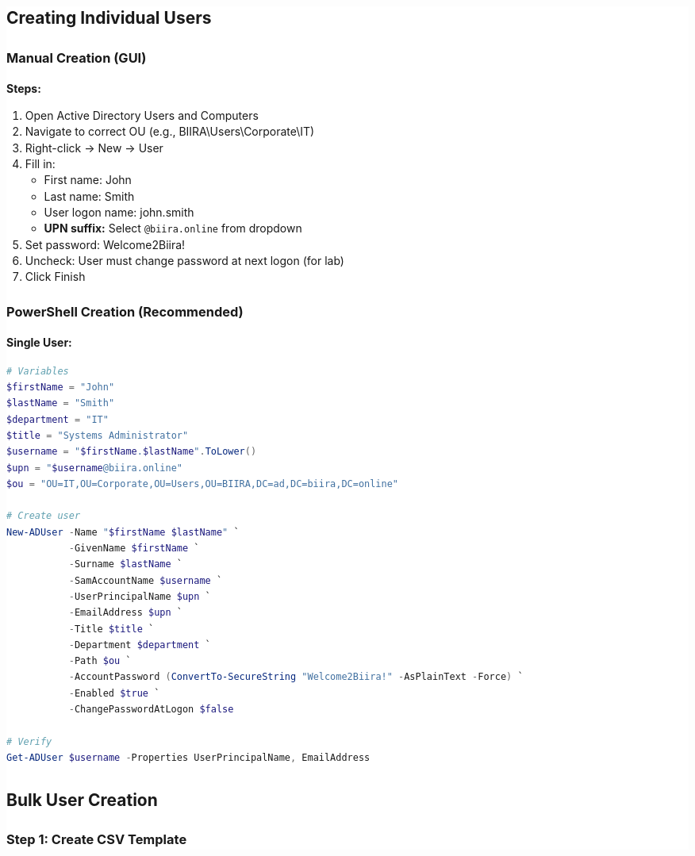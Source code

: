 ## Creating Individual Users

### Manual Creation (GUI)

**Steps:**
1. Open Active Directory Users and Computers
2. Navigate to correct OU (e.g., BIIRA\Users\Corporate\IT)
3. Right-click → New → User
4. Fill in:
   - First name: John
   - Last name: Smith
   - User logon name: john.smith
   - **UPN suffix:** Select `@biira.online` from dropdown
5. Set password: Welcome2Biira!
6. Uncheck: User must change password at next logon (for lab)
7. Click Finish

### PowerShell Creation (Recommended)

**Single User:**
```powershell
# Variables
$firstName = "John"
$lastName = "Smith"
$department = "IT"
$title = "Systems Administrator"
$username = "$firstName.$lastName".ToLower()
$upn = "$username@biira.online"
$ou = "OU=IT,OU=Corporate,OU=Users,OU=BIIRA,DC=ad,DC=biira,DC=online"

# Create user
New-ADUser -Name "$firstName $lastName" `
           -GivenName $firstName `
           -Surname $lastName `
           -SamAccountName $username `
           -UserPrincipalName $upn `
           -EmailAddress $upn `
           -Title $title `
           -Department $department `
           -Path $ou `
           -AccountPassword (ConvertTo-SecureString "Welcome2Biira!" -AsPlainText -Force) `
           -Enabled $true `
           -ChangePasswordAtLogon $false

# Verify
Get-ADUser $username -Properties UserPrincipalName, EmailAddress
```

## Bulk User Creation

### Step 1: Create CSV Template
